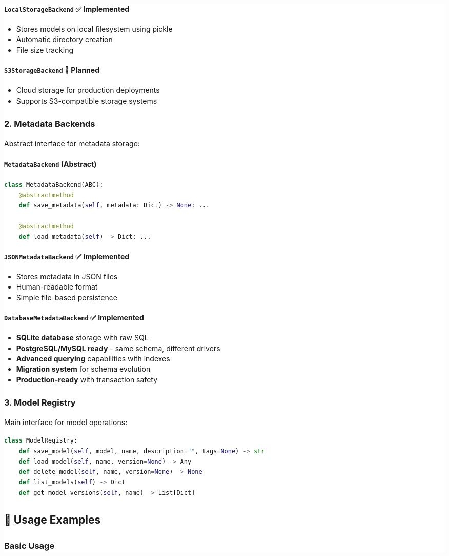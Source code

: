 #### `LocalStorageBackend` ✅ Implemented
- Stores models on local filesystem using pickle
- Automatic directory creation
- File size tracking

#### `S3StorageBackend` 🚧 Planned
- Cloud storage for production deployments
- Supports S3-compatible storage systems

### 2. Metadata Backends

Abstract interface for metadata storage:

#### `MetadataBackend` (Abstract)
```python
class MetadataBackend(ABC):
    @abstractmethod
    def save_metadata(self, metadata: Dict) -> None: ...
    
    @abstractmethod
    def load_metadata(self) -> Dict: ...
```

#### `JSONMetadataBackend` ✅ Implemented
- Stores metadata in JSON files
- Human-readable format
- Simple file-based persistence

#### `DatabaseMetadataBackend` ✅ Implemented
- **SQLite database** storage with raw SQL
- **PostgreSQL/MySQL ready** - same schema, different drivers
- **Advanced querying** capabilities with indexes
- **Migration system** for schema evolution
- **Production-ready** with transaction safety

### 3. Model Registry

Main interface for model operations:

```python
class ModelRegistry:
    def save_model(self, model, name, description="", tags=None) -> str
    def load_model(self, name, version=None) -> Any
    def delete_model(self, name, version=None) -> None
    def list_models(self) -> Dict
    def get_model_versions(self, name) -> List[Dict]
```

## 🚀 Usage Examples

### Basic Usage
